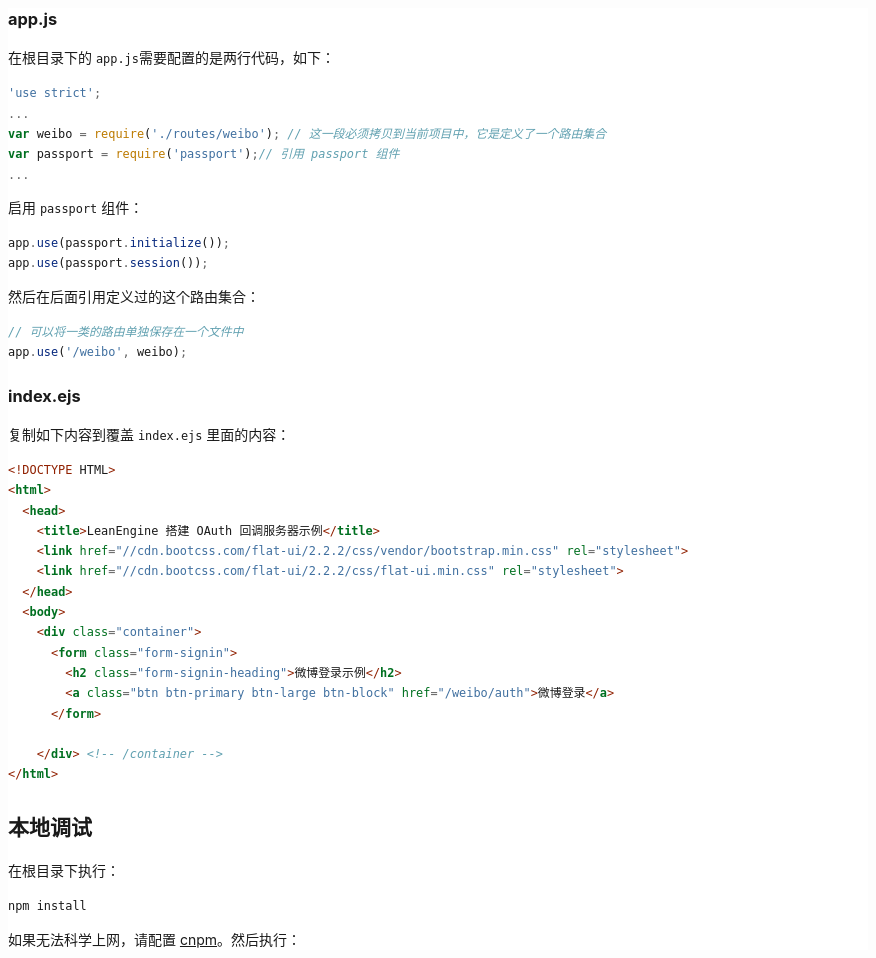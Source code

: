 ### app.js

在根目录下的 `app.js`需要配置的是两行代码，如下：

```js
'use strict';
...
var weibo = require('./routes/weibo'); // 这一段必须拷贝到当前项目中，它是定义了一个路由集合
var passport = require('passport');// 引用 passport 组件
...
```
启用 `passport` 组件：

```js
app.use(passport.initialize());
app.use(passport.session());
```

然后在后面引用定义过的这个路由集合：

```js
// 可以将一类的路由单独保存在一个文件中
app.use('/weibo', weibo);
```

### index.ejs
复制如下内容到覆盖 `index.ejs` 里面的内容：

```html
<!DOCTYPE HTML>
<html>
  <head>
    <title>LeanEngine 搭建 OAuth 回调服务器示例</title>
    <link href="//cdn.bootcss.com/flat-ui/2.2.2/css/vendor/bootstrap.min.css" rel="stylesheet">
    <link href="//cdn.bootcss.com/flat-ui/2.2.2/css/flat-ui.min.css" rel="stylesheet">
  </head>
  <body>
    <div class="container">
      <form class="form-signin">
        <h2 class="form-signin-heading">微博登录示例</h2>
        <a class="btn btn-primary btn-large btn-block" href="/weibo/auth">微博登录</a>
      </form>

    </div> <!-- /container -->
</html>
```

## 本地调试

在根目录下执行：

```bash
npm install
```

如果无法科学上网，请配置 [cnpm](http://npm.taobao.org/)。然后执行：

